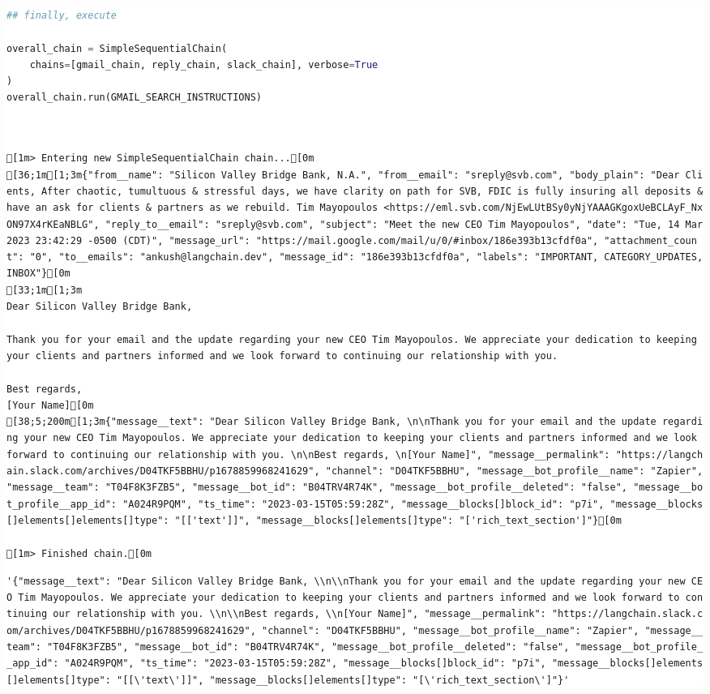 
```python
## finally, execute

overall_chain = SimpleSequentialChain(
    chains=[gmail_chain, reply_chain, slack_chain], verbose=True
)
overall_chain.run(GMAIL_SEARCH_INSTRUCTIONS)
```
```output


[1m> Entering new SimpleSequentialChain chain...[0m
[36;1m[1;3m{"from__name": "Silicon Valley Bridge Bank, N.A.", "from__email": "sreply@svb.com", "body_plain": "Dear Clients, After chaotic, tumultuous & stressful days, we have clarity on path for SVB, FDIC is fully insuring all deposits & have an ask for clients & partners as we rebuild. Tim Mayopoulos <https://eml.svb.com/NjEwLUtBSy0yNjYAAAGKgoxUeBCLAyF_NxON97X4rKEaNBLG", "reply_to__email": "sreply@svb.com", "subject": "Meet the new CEO Tim Mayopoulos", "date": "Tue, 14 Mar 2023 23:42:29 -0500 (CDT)", "message_url": "https://mail.google.com/mail/u/0/#inbox/186e393b13cfdf0a", "attachment_count": "0", "to__emails": "ankush@langchain.dev", "message_id": "186e393b13cfdf0a", "labels": "IMPORTANT, CATEGORY_UPDATES, INBOX"}[0m
[33;1m[1;3m
Dear Silicon Valley Bridge Bank, 

Thank you for your email and the update regarding your new CEO Tim Mayopoulos. We appreciate your dedication to keeping your clients and partners informed and we look forward to continuing our relationship with you. 

Best regards, 
[Your Name][0m
[38;5;200m[1;3m{"message__text": "Dear Silicon Valley Bridge Bank, \n\nThank you for your email and the update regarding your new CEO Tim Mayopoulos. We appreciate your dedication to keeping your clients and partners informed and we look forward to continuing our relationship with you. \n\nBest regards, \n[Your Name]", "message__permalink": "https://langchain.slack.com/archives/D04TKF5BBHU/p1678859968241629", "channel": "D04TKF5BBHU", "message__bot_profile__name": "Zapier", "message__team": "T04F8K3FZB5", "message__bot_id": "B04TRV4R74K", "message__bot_profile__deleted": "false", "message__bot_profile__app_id": "A024R9PQM", "ts_time": "2023-03-15T05:59:28Z", "message__blocks[]block_id": "p7i", "message__blocks[]elements[]elements[]type": "[['text']]", "message__blocks[]elements[]type": "['rich_text_section']"}[0m

[1m> Finished chain.[0m
```


```output
'{"message__text": "Dear Silicon Valley Bridge Bank, \\n\\nThank you for your email and the update regarding your new CEO Tim Mayopoulos. We appreciate your dedication to keeping your clients and partners informed and we look forward to continuing our relationship with you. \\n\\nBest regards, \\n[Your Name]", "message__permalink": "https://langchain.slack.com/archives/D04TKF5BBHU/p1678859968241629", "channel": "D04TKF5BBHU", "message__bot_profile__name": "Zapier", "message__team": "T04F8K3FZB5", "message__bot_id": "B04TRV4R74K", "message__bot_profile__deleted": "false", "message__bot_profile__app_id": "A024R9PQM", "ts_time": "2023-03-15T05:59:28Z", "message__blocks[]block_id": "p7i", "message__blocks[]elements[]elements[]type": "[[\'text\']]", "message__blocks[]elements[]type": "[\'rich_text_section\']"}'
```
